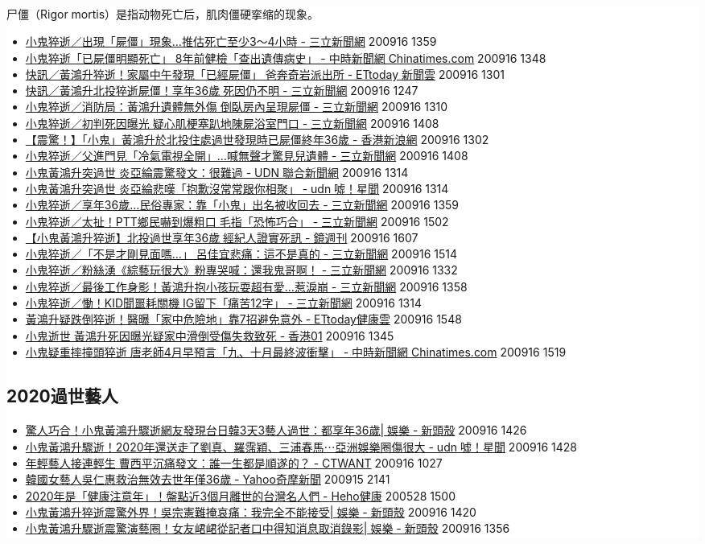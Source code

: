 尸僵（Rigor mortis）是指动物死亡后，肌肉僵硬挛缩的现象。
- [小鬼猝逝／出現「屍僵」現象…推估死亡至少3～4小時 - 三立新聞網](https://star.setn.com/news/815492 "小鬼猝逝／出現「屍僵」現象…推估死亡至少3～4小時 - 三立新聞網") 200916 1359
- [小鬼猝逝「已屍僵明顯死亡」 8年前健檢「查出遺傳病史」 - 中時新聞網 Chinatimes.com](https://www.chinatimes.com/realtimenews/20200916003344-260404 "小鬼猝逝「已屍僵明顯死亡」 8年前健檢「查出遺傳病史」 - 中時新聞網 Chinatimes.com") 200916 1348
- [快訊／黃鴻升猝逝！家屬中午發現「已經屍僵」 爸奔奇岩派出所 - ETtoday 新聞雲](https://www.ettoday.net/news/20200916/1810186.htm "快訊／黃鴻升猝逝！家屬中午發現「已經屍僵」 爸奔奇岩派出所 - ETtoday 新聞雲") 200916 1301
- [快訊／黃鴻升北投猝逝屍僵！享年36歲 死因仍不明 - 三立新聞網](https://www.setn.com/News.aspx?NewsID=815435 "快訊／黃鴻升北投猝逝屍僵！享年36歲 死因仍不明 - 三立新聞網") 200916 1247
- [小鬼猝逝／消防局：黃鴻升遺體無外傷 倒臥房內呈現屍僵 - 三立新聞網](https://www.setn.com/News.aspx?NewsID=815448 "小鬼猝逝／消防局：黃鴻升遺體無外傷 倒臥房內呈現屍僵 - 三立新聞網") 200916 1310
- [小鬼猝逝／初判死因曝光 疑心肌梗塞趴地陳屍浴室門口 - 三立新聞網](https://star.setn.com/news/815487 "小鬼猝逝／初判死因曝光 疑心肌梗塞趴地陳屍浴室門口 - 三立新聞網") 200916 1408
- [【震驚！】「小鬼」黃鴻升於北投住處過世發現時已屍僵終年36歲 - 香港新浪網](https://sina.com.hk/news/article/20200916/0/3/53/%E9%9C%87%E9%A9%9A-%E5%B0%8F%E9%AC%BC-%E9%BB%83%E9%B4%BB%E5%8D%87%E6%96%BC%E5%8C%97%E6%8A%95%E4%BD%8F%E8%99%95%E9%81%8E%E4%B8%96-%E7%99%BC%E7%8F%BE%E6%99%82%E5%B7%B2%E5%B1%8D%E5%83%B5-%E7%B5%82%E5%B9%B436%E6%AD%B2-12186680.html "【震驚！】「小鬼」黃鴻升於北投住處過世發現時已屍僵終年36歲 - 香港新浪網") 200916 1302
- [小鬼猝逝／父進門見「冷氣電視全開」…喊無聲才驚見兒遺體 - 三立新聞網](https://star.setn.com/news/815504 "小鬼猝逝／父進門見「冷氣電視全開」…喊無聲才驚見兒遺體 - 三立新聞網") 200916 1408
- [小鬼黃鴻升突過世 炎亞綸震驚發文：很難過 - UDN 聯合新聞網](https://udn.com/news/story/7315/4864327?from=udn-ch1_breaknews-1-0-news "小鬼黃鴻升突過世 炎亞綸震驚發文：很難過 - UDN 聯合新聞網") 200916 1314
- [小鬼黃鴻升突過世 炎亞綸悲嘆「抱歉沒常常跟你相聚」 - udn 噓！星聞](https://stars.udn.com/star/story/10088/4864327 "小鬼黃鴻升突過世 炎亞綸悲嘆「抱歉沒常常跟你相聚」 - udn 噓！星聞") 200916 1314
- [小鬼猝逝／享年36歲…民俗專家：靠「小鬼」出名被收回去 - 三立新聞網](https://star.setn.com/news/815477 "小鬼猝逝／享年36歲…民俗專家：靠「小鬼」出名被收回去 - 三立新聞網") 200916 1359
- [小鬼猝逝／太扯！PTT鄉民嚇到爆粗口 毛指「恐怖巧合」 - 三立新聞網](https://star.setn.com/news/815533 "小鬼猝逝／太扯！PTT鄉民嚇到爆粗口 毛指「恐怖巧合」 - 三立新聞網") 200916 1502
- [【小鬼黃鴻升猝逝】北投過世享年36歲 經紀人證實死訊 - 鏡週刊](https://www.mirrormedia.mg/story/20200916ent006/ "【小鬼黃鴻升猝逝】北投過世享年36歲 經紀人證實死訊 - 鏡週刊") 200916 1607
- [小鬼猝逝／「不是才剛見面嗎…」 呂佳宜悲痛：這不是真的 - 三立新聞網](https://star.setn.com/news/815553 "小鬼猝逝／「不是才剛見面嗎…」 呂佳宜悲痛：這不是真的 - 三立新聞網") 200916 1514
- [小鬼猝逝／粉絲湧《綜藝玩很大》粉專哭喊：還我鬼哥啊！ - 三立新聞網](https://star.setn.com/news/815472 "小鬼猝逝／粉絲湧《綜藝玩很大》粉專哭喊：還我鬼哥啊！ - 三立新聞網") 200916 1332
- [小鬼猝逝／最後工作身影！黃鴻升抱小孩玩耍超有愛…惹淚崩 - 三立新聞網](https://star.setn.com/news/815480 "小鬼猝逝／最後工作身影！黃鴻升抱小孩玩耍超有愛…惹淚崩 - 三立新聞網") 200916 1358
- [小鬼猝逝／慟！KID聞噩耗關機 IG留下「痛苦12字」 - 三立新聞網](https://www.setn.com/News.aspx?NewsID=815449 "小鬼猝逝／慟！KID聞噩耗關機 IG留下「痛苦12字」 - 三立新聞網") 200916 1314
- [黃鴻升疑跌倒猝逝！醫曝「家中危險地」靠7招避免意外 - ETtoday健康雲](https://health.ettoday.net/news/1810388 "黃鴻升疑跌倒猝逝！醫曝「家中危險地」靠7招避免意外 - ETtoday健康雲") 200916 1548
- [小鬼逝世 黃鴻升死因曝光疑家中滑倒受傷失救致死 - 香港01](https://www.hk01.com/%E5%8D%B3%E6%99%82%E5%A8%9B%E6%A8%82/524290/%E5%B0%8F%E9%AC%BC%E9%80%9D%E4%B8%96-%E9%BB%83%E9%B4%BB%E5%8D%87%E6%AD%BB%E5%9B%A0%E6%9B%9D%E5%85%89-%E7%96%91%E5%AE%B6%E4%B8%AD%E6%BB%91%E5%80%92%E5%8F%97%E5%82%B7%E5%A4%B1%E6%95%91%E8%87%B4%E6%AD%BB "小鬼逝世 黃鴻升死因曝光疑家中滑倒受傷失救致死 - 香港01") 200916 1345
- [小鬼疑重摔撞頭猝逝 唐老師4月早預言「九、十月最終波衝擊」 - 中時新聞網 Chinatimes.com](https://www.chinatimes.com/realtimenews/20200916004055-260404 "小鬼疑重摔撞頭猝逝 唐老師4月早預言「九、十月最終波衝擊」 - 中時新聞網 Chinatimes.com") 200916 1519

## 2020過世藝人


- [驚人巧合！小鬼黃鴻升驟逝網友發現台日韓3天3藝人過世：都享年36歲| 娛樂 - 新頭殼](https://newtalk.tw/news/view/2020-09-16/466156 "驚人巧合！小鬼黃鴻升驟逝網友發現台日韓3天3藝人過世：都享年36歲| 娛樂 - 新頭殼") 200916 1426
- [小鬼黃鴻升驟逝！2020年還送走了劉真、羅霈穎、三浦春馬⋯亞洲娛樂圈傷很大 - udn 噓！星聞](https://stars.udn.com/star/story/10088/4864621 "小鬼黃鴻升驟逝！2020年還送走了劉真、羅霈穎、三浦春馬⋯亞洲娛樂圈傷很大 - udn 噓！星聞") 200916 1428
- [年輕藝人接連輕生 曹西平沉痛發文：誰一生都是順遂的？ - CTWANT](https://www.ctwant.com/article/73345 "年輕藝人接連輕生 曹西平沉痛發文：誰一生都是順遂的？ - CTWANT") 200916 1027
- [韓國女藝人吳仁惠救治無效去世年僅36歲 - Yahoo奇摩新聞](https://tw.news.yahoo.com/%E9%9F%93%E5%9C%8B%E5%A5%B3%E8%97%9D%E4%BA%BA%E5%90%B3%E4%BB%81%E6%83%A0%E6%95%91%E6%B2%BB%E7%84%A1%E6%95%88%E5%8E%BB%E4%B8%96%E5%B9%B4%E5%83%8536%E6%AD%B2-134133793.html "韓國女藝人吳仁惠救治無效去世年僅36歲 - Yahoo奇摩新聞") 200915 2141
- [2020年是「健康注意年」！盤點近3個月離世的台灣名人們 - Heho健康](https://heho.com.tw/archives/85514 "2020年是「健康注意年」！盤點近3個月離世的台灣名人們 - Heho健康") 200528 1500
- [小鬼黃鴻升猝逝震驚外界！吳宗憲難掩哀痛：我完全不能接受| 娛樂 - 新頭殼](https://newtalk.tw/news/view/2020-09-16/466161 "小鬼黃鴻升猝逝震驚外界！吳宗憲難掩哀痛：我完全不能接受| 娛樂 - 新頭殼") 200916 1420
- [小鬼黃鴻升驟逝震驚演藝圈！女友峮峮從記者口中得知消息取消錄影| 娛樂 - 新頭殼](https://newtalk.tw/news/view/2020-09-16/466130 "小鬼黃鴻升驟逝震驚演藝圈！女友峮峮從記者口中得知消息取消錄影| 娛樂 - 新頭殼") 200916 1356